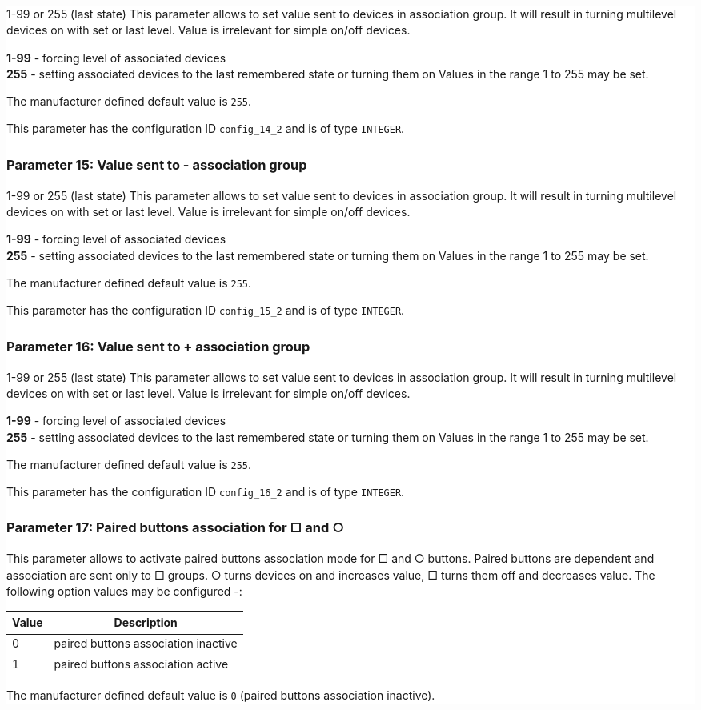 1-99 or 255 (last state)
This parameter allows to set value sent to devices in association group. It will result in turning multilevel devices on with set or last level. Value is irrelevant for simple on/off devices.

**1-99** - forcing level of associated devices  
**255** - setting associated devices to the last remembered state or turning them on
Values in the range 1 to 255 may be set.

The manufacturer defined default value is ```255```.

This parameter has the configuration ID ```config_14_2``` and is of type ```INTEGER```.


### Parameter 15: Value sent to - association group	

1-99 or 255 (last state)
This parameter allows to set value sent to devices in association group. It will result in turning multilevel devices on with set or last level. Value is irrelevant for simple on/off devices.

**1-99** - forcing level of associated devices  
**255** - setting associated devices to the last remembered state or turning them on
Values in the range 1 to 255 may be set.

The manufacturer defined default value is ```255```.

This parameter has the configuration ID ```config_15_2``` and is of type ```INTEGER```.


### Parameter 16: Value sent to + association group

1-99 or 255 (last state)
This parameter allows to set value sent to devices in association group. It will result in turning multilevel devices on with set or last level. Value is irrelevant for simple on/off devices.

**1-99** - forcing level of associated devices  
**255** - setting associated devices to the last remembered state or turning them on
Values in the range 1 to 255 may be set.

The manufacturer defined default value is ```255```.

This parameter has the configuration ID ```config_16_2``` and is of type ```INTEGER```.


### Parameter 17: Paired buttons association for □ and ○


This parameter allows to activate paired buttons association mode for □ and ○ buttons. Paired buttons are dependent and association are sent only to □ groups. ○ turns devices on and increases value, □ turns them off and decreases value.
The following option values may be configured -:

| Value  | Description |
|--------|-------------|
| 0 | paired buttons association inactive |
| 1 | paired buttons association active |

The manufacturer defined default value is ```0``` (paired buttons association inactive).
